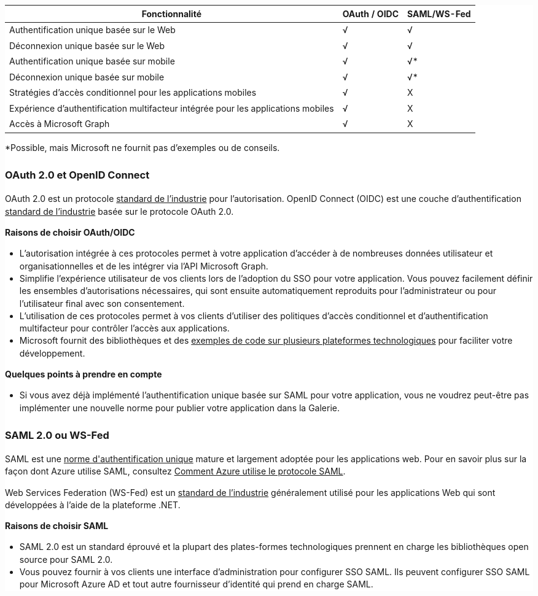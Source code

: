 | Fonctionnalité| OAuth / OIDC| SAML/WS-Fed |
| - |-|-|
| Authentification unique basée sur le Web| √| √ |
| Déconnexion unique basée sur le Web| √| √ |
| Authentification unique basée sur mobile| √| √* |
| Déconnexion unique basée sur mobile| √| √* |
| Stratégies d’accès conditionnel pour les applications mobiles| √| X |
| Expérience d’authentification multifacteur intégrée pour les applications mobiles| √| X |
| Accès à Microsoft Graph| √| X |

*Possible, mais Microsoft ne fournit pas d’exemples ou de conseils.

### <a name="oauth-20-and-openid-connect"></a>OAuth 2.0 et OpenID Connect
OAuth 2.0 est un protocole [standard de l’industrie](https://oauth.net/2/) pour l’autorisation. OpenID Connect (OIDC) est une couche d’authentification [standard de l’industrie](https://openid.net/connect/) basée sur le protocole OAuth 2.0. 

**Raisons de choisir OAuth/OIDC**
- L’autorisation intégrée à ces protocoles permet à votre application d’accéder à de nombreuses données utilisateur et organisationnelles et de les intégrer via l’API Microsoft Graph.
- Simplifie l’expérience utilisateur de vos clients lors de l’adoption du SSO pour votre application. Vous pouvez facilement définir les ensembles d’autorisations nécessaires, qui sont ensuite automatiquement reproduits pour l’administrateur ou pour l’utilisateur final avec son consentement.
- L’utilisation de ces protocoles permet à vos clients d’utiliser des politiques d’accès conditionnel et d’authentification multifacteur pour contrôler l’accès aux applications. 
- Microsoft fournit des bibliothèques et des [exemples de code sur plusieurs plateformes technologiques](https://github.com/AzureAD/microsoft-authentication-library-for-js/wiki/Samples) pour faciliter votre développement.  

**Quelques points à prendre en compte**
- Si vous avez déjà implémenté l’authentification unique basée sur SAML pour votre application, vous ne voudrez peut-être pas implémenter une nouvelle norme pour publier votre application dans la Galerie.

### <a name="saml-20-or-ws-fed"></a>SAML 2.0 ou WS-Fed

SAML est une [norme d'authentification unique](https://www.oasis-open.org/standards#samlv2.0) mature et largement adoptée pour les applications web. Pour en savoir plus sur la façon dont Azure utilise SAML, consultez [Comment Azure utilise le protocole SAML](active-directory-saml-protocol-reference.md). 

Web Services Federation (WS-Fed) est un [standard de l’industrie](https://docs.oasis-open.org/wsfed/federation/v1.2/ws-federation.html) généralement utilisé pour les applications Web qui sont développées à l’aide de la plateforme .NET.

**Raisons de choisir SAML**
- SAML 2.0 est un standard éprouvé et la plupart des plates-formes technologiques prennent en charge les bibliothèques open source pour SAML 2.0. 
- Vous pouvez fournir à vos clients une interface d’administration pour configurer SSO SAML. Ils peuvent configurer SSO SAML pour Microsoft Azure AD et tout autre fournisseur d’identité qui prend en charge SAML.
